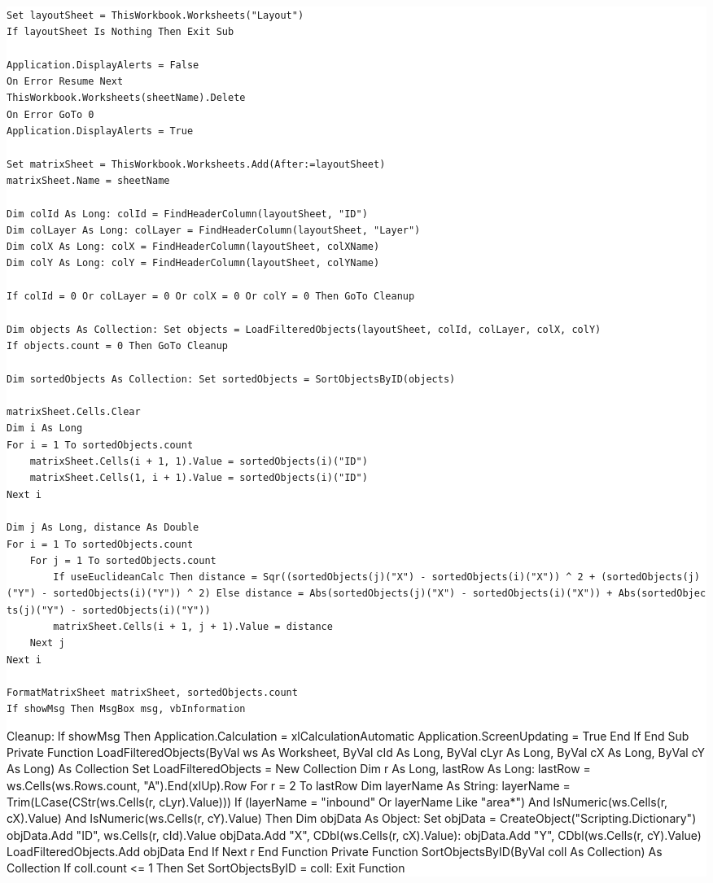     Set layoutSheet = ThisWorkbook.Worksheets("Layout")
    If layoutSheet Is Nothing Then Exit Sub
    
    Application.DisplayAlerts = False
    On Error Resume Next
    ThisWorkbook.Worksheets(sheetName).Delete
    On Error GoTo 0
    Application.DisplayAlerts = True
    
    Set matrixSheet = ThisWorkbook.Worksheets.Add(After:=layoutSheet)
    matrixSheet.Name = sheetName
    
    Dim colId As Long: colId = FindHeaderColumn(layoutSheet, "ID")
    Dim colLayer As Long: colLayer = FindHeaderColumn(layoutSheet, "Layer")
    Dim colX As Long: colX = FindHeaderColumn(layoutSheet, colXName)
    Dim colY As Long: colY = FindHeaderColumn(layoutSheet, colYName)
    
    If colId = 0 Or colLayer = 0 Or colX = 0 Or colY = 0 Then GoTo Cleanup
    
    Dim objects As Collection: Set objects = LoadFilteredObjects(layoutSheet, colId, colLayer, colX, colY)
    If objects.count = 0 Then GoTo Cleanup
    
    Dim sortedObjects As Collection: Set sortedObjects = SortObjectsByID(objects)
    
    matrixSheet.Cells.Clear
    Dim i As Long
    For i = 1 To sortedObjects.count
        matrixSheet.Cells(i + 1, 1).Value = sortedObjects(i)("ID")
        matrixSheet.Cells(1, i + 1).Value = sortedObjects(i)("ID")
    Next i
    
    Dim j As Long, distance As Double
    For i = 1 To sortedObjects.count
        For j = 1 To sortedObjects.count
            If useEuclideanCalc Then distance = Sqr((sortedObjects(j)("X") - sortedObjects(i)("X")) ^ 2 + (sortedObjects(j)("Y") - sortedObjects(i)("Y")) ^ 2) Else distance = Abs(sortedObjects(j)("X") - sortedObjects(i)("X")) + Abs(sortedObjects(j)("Y") - sortedObjects(i)("Y"))
            matrixSheet.Cells(i + 1, j + 1).Value = distance
        Next j
    Next i
    
    FormatMatrixSheet matrixSheet, sortedObjects.count
    If showMsg Then MsgBox msg, vbInformation

Cleanup:
    If showMsg Then
        Application.Calculation = xlCalculationAutomatic
        Application.ScreenUpdating = True
    End If
End Sub
Private Function LoadFilteredObjects(ByVal ws As Worksheet, ByVal cId As Long, ByVal cLyr As Long, ByVal cX As Long, ByVal cY As Long) As Collection
    Set LoadFilteredObjects = New Collection
    Dim r As Long, lastRow As Long: lastRow = ws.Cells(ws.Rows.count, "A").End(xlUp).Row
    For r = 2 To lastRow
        Dim layerName As String: layerName = Trim(LCase(CStr(ws.Cells(r, cLyr).Value)))
        If (layerName = "inbound" Or layerName Like "area*") And IsNumeric(ws.Cells(r, cX).Value) And IsNumeric(ws.Cells(r, cY).Value) Then
            Dim objData As Object: Set objData = CreateObject("Scripting.Dictionary")
            objData.Add "ID", ws.Cells(r, cId).Value
            objData.Add "X", CDbl(ws.Cells(r, cX).Value): objData.Add "Y", CDbl(ws.Cells(r, cY).Value)
            LoadFilteredObjects.Add objData
        End If
    Next r
End Function
Private Function SortObjectsByID(ByVal coll As Collection) As Collection
    If coll.count <= 1 Then Set SortObjectsByID = coll: Exit Function